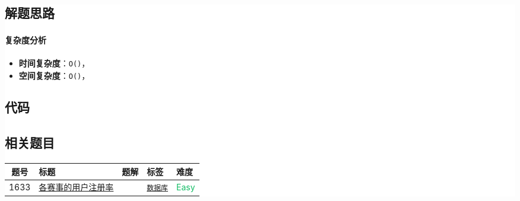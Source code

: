 
## 解题思路

#### 复杂度分析

- **时间复杂度**：`O()`，
- **空间复杂度**：`O()`，

## 代码

```javascript

```

## 相关题目


| 题号 | 标题 | 题解 | 标签 | 难度 |
| :------: | :------ | :------: | :------ | :------ |
| 1633 | [各赛事的用户注册率](https://leetcode.com/problems/percentage-of-users-attended-a-contest) |  |  [`数据库`](/tag/database.md) | <font color=#15bd66>Easy</font> |